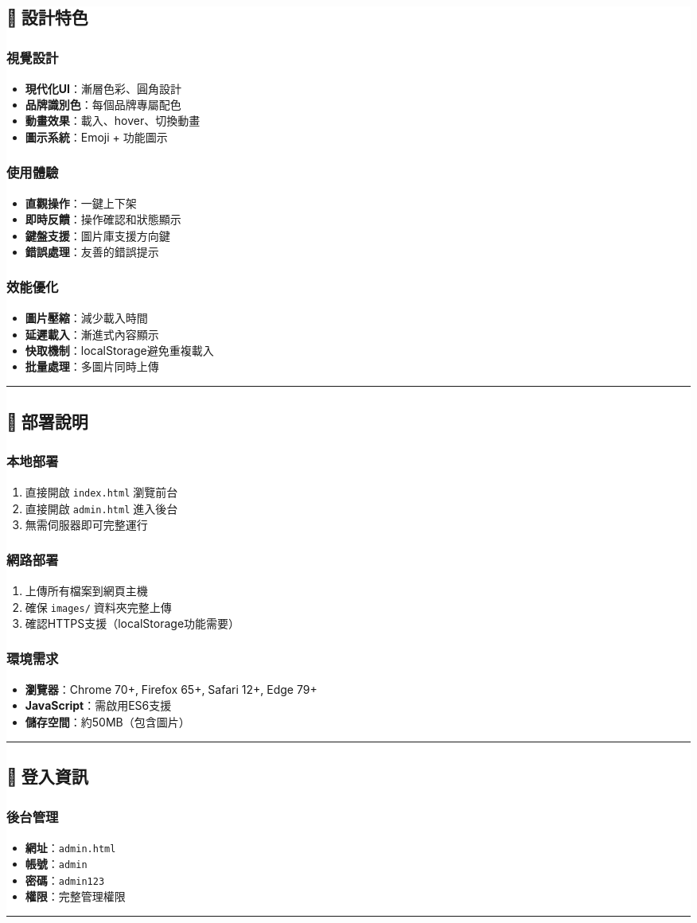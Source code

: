 
## 🎨 設計特色

### 視覺設計
- **現代化UI**：漸層色彩、圓角設計
- **品牌識別色**：每個品牌專屬配色
- **動畫效果**：載入、hover、切換動畫
- **圖示系統**：Emoji + 功能圖示

### 使用體驗
- **直觀操作**：一鍵上下架
- **即時反饋**：操作確認和狀態顯示
- **鍵盤支援**：圖片庫支援方向鍵
- **錯誤處理**：友善的錯誤提示

### 效能優化
- **圖片壓縮**：減少載入時間
- **延遲載入**：漸進式內容顯示
- **快取機制**：localStorage避免重複載入
- **批量處理**：多圖片同時上傳

---

## 🚀 部署說明

### 本地部署
1. 直接開啟 `index.html` 瀏覽前台
2. 直接開啟 `admin.html` 進入後台
3. 無需伺服器即可完整運行

### 網路部署
1. 上傳所有檔案到網頁主機
2. 確保 `images/` 資料夾完整上傳
3. 確認HTTPS支援（localStorage功能需要）

### 環境需求
- **瀏覽器**：Chrome 70+, Firefox 65+, Safari 12+, Edge 79+
- **JavaScript**：需啟用ES6支援
- **儲存空間**：約50MB（包含圖片）

---

## 🔐 登入資訊

### 後台管理
- **網址**：`admin.html`
- **帳號**：`admin`
- **密碼**：`admin123`
- **權限**：完整管理權限

---